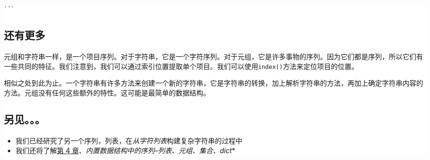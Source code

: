     ```

## 还有更多

元组和字符串一样，是一个项目序列。对于字符串，它是一个字符序列。对于元组，它是许多事物的序列。因为它们都是序列，所以它们有一些共同的特征。我们注意到，我们可以通过索引位置提取单个项目。我们可以使用`index()`方法来定位项目的位置。

相似之处到此为止。一个字符串有许多方法来创建一个新的字符串，它是字符串的转换，加上解析字符串的方法，再加上确定字符串内容的方法。元组没有任何这些额外的特性。这可能是最简单的数据结构。

## 另见。。。

*   我们已经研究了另一个序列，列表，在*从字符列表*构建复杂字符串的过程中
*   我们还将了解[第 4 章](04.html#page "Chapter 4. Built-in Data Structures – list, set, dict")、*内置数据结构中的序列–列表、元组、集合、dict**